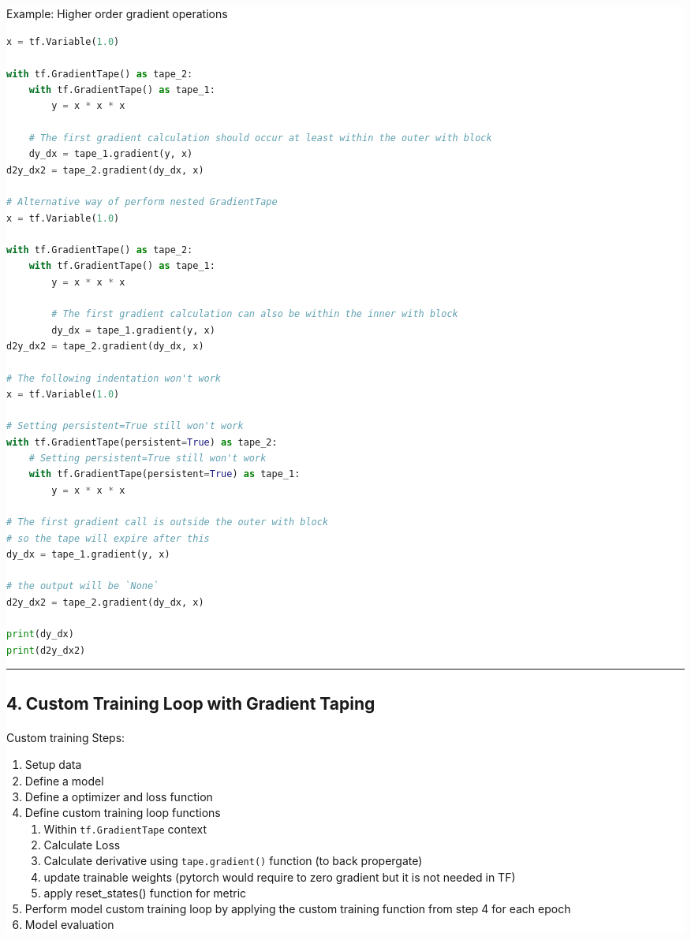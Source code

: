 Example: Higher order gradient operations

```python
x = tf.Variable(1.0)

with tf.GradientTape() as tape_2:
    with tf.GradientTape() as tape_1:
        y = x * x * x
    
    # The first gradient calculation should occur at least within the outer with block
    dy_dx = tape_1.gradient(y, x)
d2y_dx2 = tape_2.gradient(dy_dx, x)

# Alternative way of perform nested GradientTape
x = tf.Variable(1.0)

with tf.GradientTape() as tape_2:
    with tf.GradientTape() as tape_1:
        y = x * x * x
    
        # The first gradient calculation can also be within the inner with block
        dy_dx = tape_1.gradient(y, x)
d2y_dx2 = tape_2.gradient(dy_dx, x)

# The following indentation won't work
x = tf.Variable(1.0)

# Setting persistent=True still won't work
with tf.GradientTape(persistent=True) as tape_2:
    # Setting persistent=True still won't work
    with tf.GradientTape(persistent=True) as tape_1:
        y = x * x * x

# The first gradient call is outside the outer with block
# so the tape will expire after this
dy_dx = tape_1.gradient(y, x)

# the output will be `None`
d2y_dx2 = tape_2.gradient(dy_dx, x)

print(dy_dx)
print(d2y_dx2)
```

***

## 4. Custom Training Loop with Gradient Taping

Custom training Steps:

1. Setup data
2. Define a model
3. Define a optimizer and loss function
4. Define custom training loop functions
   1. Within `tf.GradientTape` context
   2. Calculate Loss
   3. Calculate derivative using `tape.gradient()` function (to back propergate)
   4. update trainable weights (pytorch would require to zero gradient but it is not needed in TF)
   5. apply reset_states() function for metric
5. Perform model custom training loop by applying the custom training function from step 4 for each epoch
6. Model evaluation
